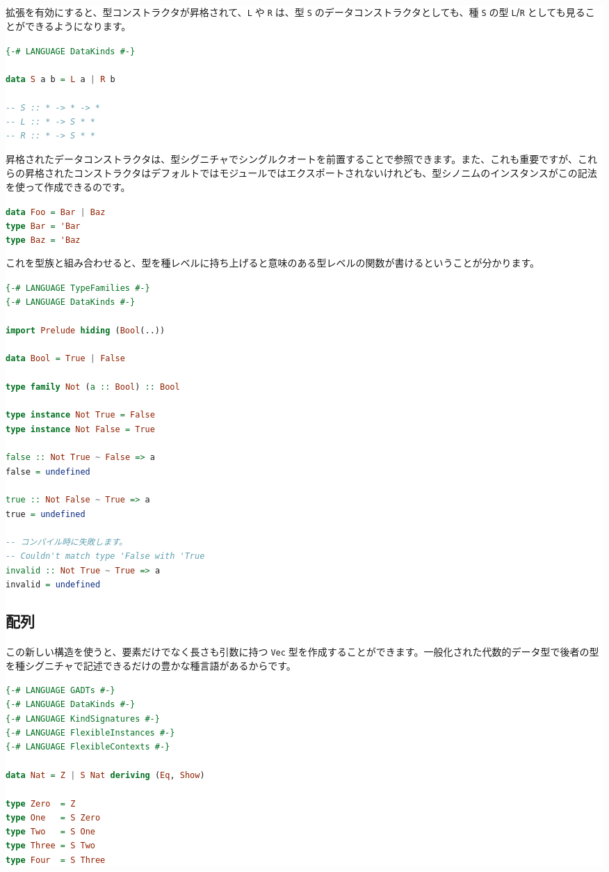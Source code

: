 拡張を有効にすると、型コンストラクタが昇格されて、``L`` や ``R`` は、型 ``S`` のデータコンストラクタとしても、種 ``S`` の型 ``L``/``R`` としても見ることができるようになります。

```haskell
{-# LANGUAGE DataKinds #-}

data S a b = L a | R b

-- S :: * -> * -> *
-- L :: * -> S * *
-- R :: * -> S * *
```

昇格されたデータコンストラクタは、型シグニチャでシングルクオートを前置することで参照できます。また、これも重要ですが、これらの昇格されたコンストラクタはデフォルトではモジュールではエクスポートされないけれども、型シノニムのインスタンスがこの記法を使って作成できるのです。

```haskell
data Foo = Bar | Baz
type Bar = 'Bar
type Baz = 'Baz
```

これを型族と組み合わせると、型を種レベルに持ち上げると意味のある型レベルの関数が書けるということが分かります。

```haskell
{-# LANGUAGE TypeFamilies #-}
{-# LANGUAGE DataKinds #-}

import Prelude hiding (Bool(..))

data Bool = True | False

type family Not (a :: Bool) :: Bool

type instance Not True = False
type instance Not False = True

false :: Not True ~ False => a
false = undefined

true :: Not False ~ True => a
true = undefined

-- コンパイル時に失敗します。
-- Couldn't match type 'False with 'True
invalid :: Not True ~ True => a
invalid = undefined
```

## 配列

この新しい構造を使うと、要素だけでなく長さも引数に持つ ``Vec`` 型を作成することができます。一般化された代数的データ型で後者の型を種シグニチャで記述できるだけの豊かな種言語があるからです。

```haskell
{-# LANGUAGE GADTs #-}
{-# LANGUAGE DataKinds #-}
{-# LANGUAGE KindSignatures #-}
{-# LANGUAGE FlexibleInstances #-}
{-# LANGUAGE FlexibleContexts #-}

data Nat = Z | S Nat deriving (Eq, Show)

type Zero  = Z
type One   = S Zero
type Two   = S One
type Three = S Two
type Four  = S Three
```